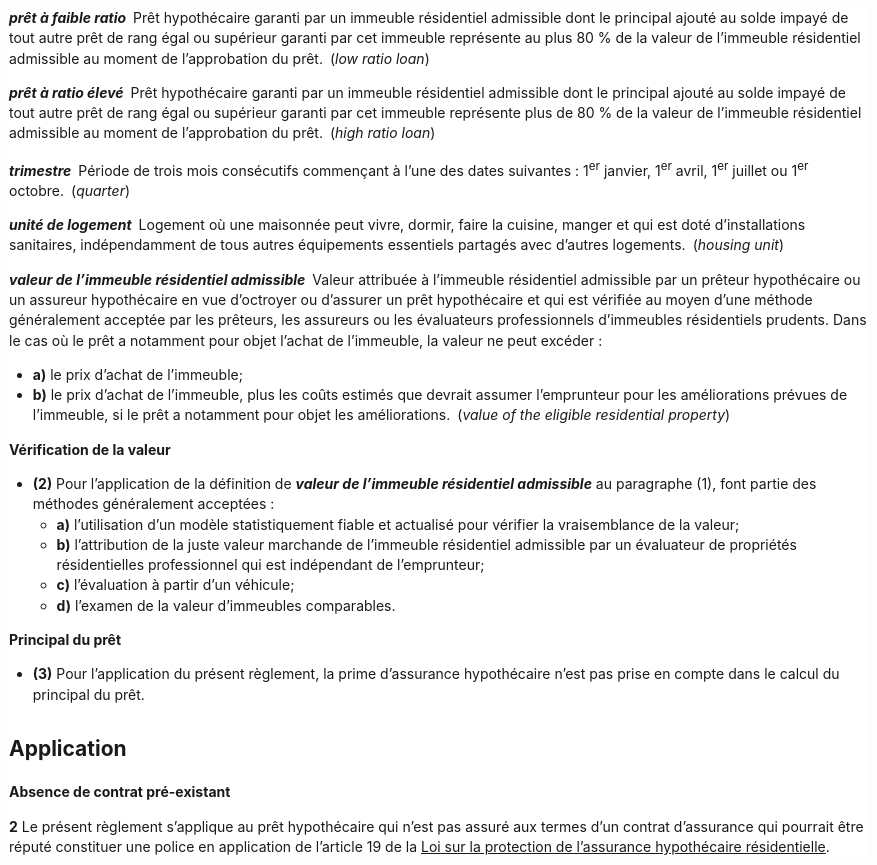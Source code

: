 ***prêt à faible ratio*** Prêt hypothécaire garanti par un immeuble résidentiel admissible dont le principal ajouté au solde impayé de tout autre prêt de rang égal ou supérieur garanti par cet immeuble représente au plus 80 % de la valeur de l’immeuble résidentiel admissible au moment de l’approbation du prêt. (*low ratio loan*)

***prêt à ratio élevé*** Prêt hypothécaire garanti par un immeuble résidentiel admissible dont le principal ajouté au solde impayé de tout autre prêt de rang égal ou supérieur garanti par cet immeuble représente plus de 80 % de la valeur de l’immeuble résidentiel admissible au moment de l’approbation du prêt. (*high ratio loan*)

***trimestre*** Période de trois mois consécutifs commençant à l’une des dates suivantes : 1<sup>er</sup> janvier, 1<sup>er</sup> avril, 1<sup>er</sup> juillet ou 1<sup>er</sup> octobre. (*quarter*)

***unité de logement*** Logement où une maisonnée peut vivre, dormir, faire la cuisine, manger et qui est doté d’installations sanitaires, indépendamment de tous autres équipements essentiels partagés avec d’autres logements. (*housing unit*)

***valeur de l’immeuble résidentiel admissible*** Valeur attribuée à l’immeuble résidentiel admissible par un prêteur hypothécaire ou un assureur hypothécaire en vue d’octroyer ou d’assurer un prêt hypothécaire et qui est vérifiée au moyen d’une méthode généralement acceptée par les prêteurs, les assureurs ou les évaluateurs professionnels d’immeubles résidentiels prudents. Dans le cas où le prêt a notamment pour objet l’achat de l’immeuble, la valeur ne peut excéder :
- **a)** le prix d’achat de l’immeuble;
- **b)** le prix d’achat de l’immeuble, plus les coûts estimés que devrait assumer l’emprunteur pour les améliorations prévues de l’immeuble, si le prêt a notamment pour objet les améliorations. (*value of the eligible residential property*)

**Vérification de la valeur**

- **(2)** Pour l’application de la définition de ***valeur de l’immeuble résidentiel admissible*** au paragraphe (1), font partie des méthodes généralement acceptées :
	- **a)** l’utilisation d’un modèle statistiquement fiable et actualisé pour vérifier la vraisemblance de la valeur;
	- **b)** l’attribution de la juste valeur marchande de l’immeuble résidentiel admissible par un évaluateur de propriétés résidentielles professionnel qui est indépendant de l’emprunteur;
	- **c)** l’évaluation à partir d’un véhicule;
	- **d)** l’examen de la valeur d’immeubles comparables.

**Principal du prêt**

- **(3)** Pour l’application du présent règlement, la prime d’assurance hypothécaire n’est pas prise en compte dans le calcul du principal du prêt.




## Application



**Absence de contrat pré-existant**

**2** Le présent règlement s’applique au prêt hypothécaire qui n’est pas assuré aux termes d’un contrat d’assurance qui pourrait être réputé constituer une police en application de l’article 19 de la [Loi sur la protection de l’assurance hypothécaire résidentielle](/fr/Lois/Lois%20du%20Canada/2011/ch.%2015,%20art.%2020.md).

